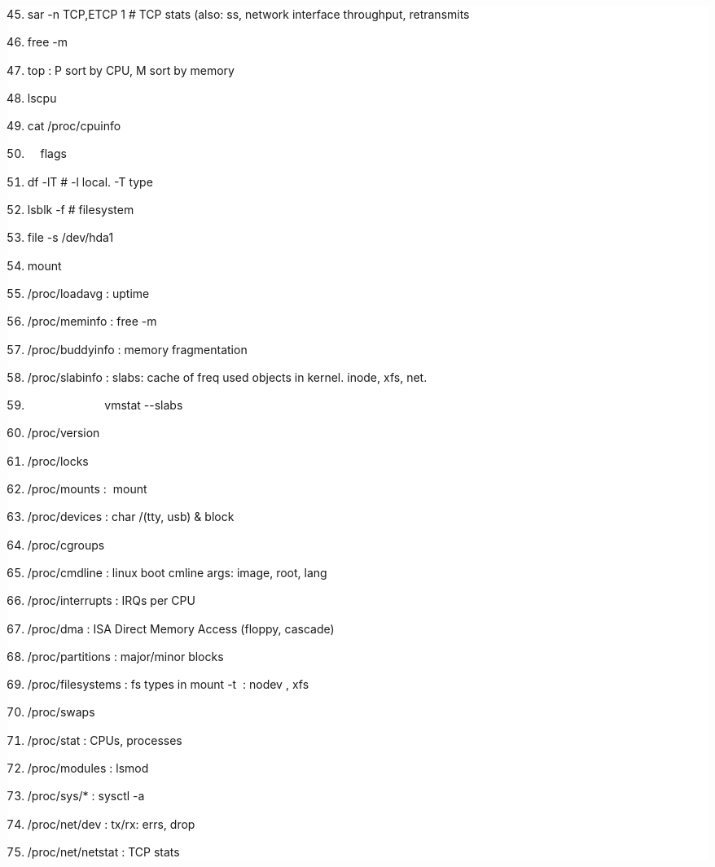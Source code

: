 45.  sar -n TCP,ETCP 1 # TCP stats (also: ss, network interface throughput, retransmits
    

47.  free -m
    
48.  top : P sort by CPU, M sort by memory
    

51.  lscpu
    
52.  cat /proc/cpuinfo
    
53.      flags
    

56.  df -lT # -l local. -T type
    
57.  lsblk -f # filesystem
    
58.  file -s /dev/hda1
    
59.  mount
    

62.  /proc/loadavg : uptime
    
63.  /proc/meminfo : free -m
    
64.  /proc/buddyinfo : memory fragmentation
    
65.  /proc/slabinfo : slabs: cache of freq used objects in kernel. inode, xfs, net.  
    
66.                          vmstat --slabs
    
67.  /proc/version
    
68.  /proc/locks
    
69.  /proc/mounts :  mount
    
70.  /proc/devices : char /(tty, usb) & block
    
71.  /proc/cgroups
    
72.  /proc/cmdline : linux boot cmline args: image, root, lang
    
73.  /proc/interrupts : IRQs per CPU
    
74.  /proc/dma : ISA Direct Memory Access (floppy, cascade)
    
75.  /proc/partitions : major/minor blocks
    
76.  /proc/filesystems : fs types in mount -t  : nodev , xfs
    
77.  /proc/swaps
    
78.  /proc/stat : CPUs, processes
    
79.  /proc/modules : lsmod
    
80.  /proc/sys/* : sysctl -a
    

82.  /proc/net/dev : tx/rx: errs, drop
    
83.  /proc/net/netstat : TCP stats
    